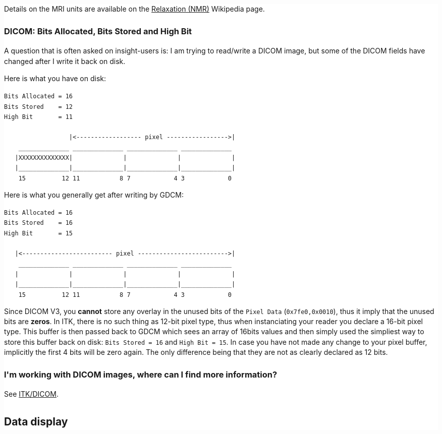 Details on the MRI units are available on the [Relaxation (NMR)](https://en.wikipedia.org/wiki/Relaxation_%28NMR%29)
Wikipedia page.

### DICOM: Bits Allocated, Bits Stored and High Bit

A question that is often asked on insight-users is: I am trying to
read/write a DICOM image, but some of the DICOM fields have changed
after I write it back on disk.

Here is what you have on disk:

```
Bits Allocated = 16
Bits Stored    = 12
High Bit       = 11

                  |<------------------ pixel ----------------->|
    ______________ ______________ ______________ ______________
   |XXXXXXXXXXXXXX|              |              |              |
   |______________|______________|______________|______________|
    15          12 11           8 7            4 3            0
```

Here is what you generally get after writing by GDCM:

```
Bits Allocated = 16
Bits Stored    = 16
High Bit       = 15

   |<------------------------- pixel ------------------------->|
    ______________ ______________ ______________ ______________
   |              |              |              |              |
   |______________|______________|______________|______________|
    15          12 11           8 7            4 3            0
```

Since DICOM V3, you **cannot** store any overlay in the unused bits of
the `Pixel Data` (`0x7fe0,0x0010`), thus it imply that the unused bits are
**zeros**. In ITK, there is no such thing as 12-bit pixel type, thus
when instanciating your reader you declare a 16-bit pixel type. This
buffer is then passed back to GDCM which sees an array of 16bits values
and then simply used the simpliest way to store this buffer back on
disk: `Bits Stored = 16` and `High Bit = 15`. In case you have not made any
change to your pixel buffer, implicitly the first 4 bits will be zero
again. The only difference being that they are not as clearly declared
as 12 bits.

### I'm working with DICOM images, where can I find more information?

See [ITK/DICOM](https://itk.org/Wiki/ITK/DICOM).

## Data display
